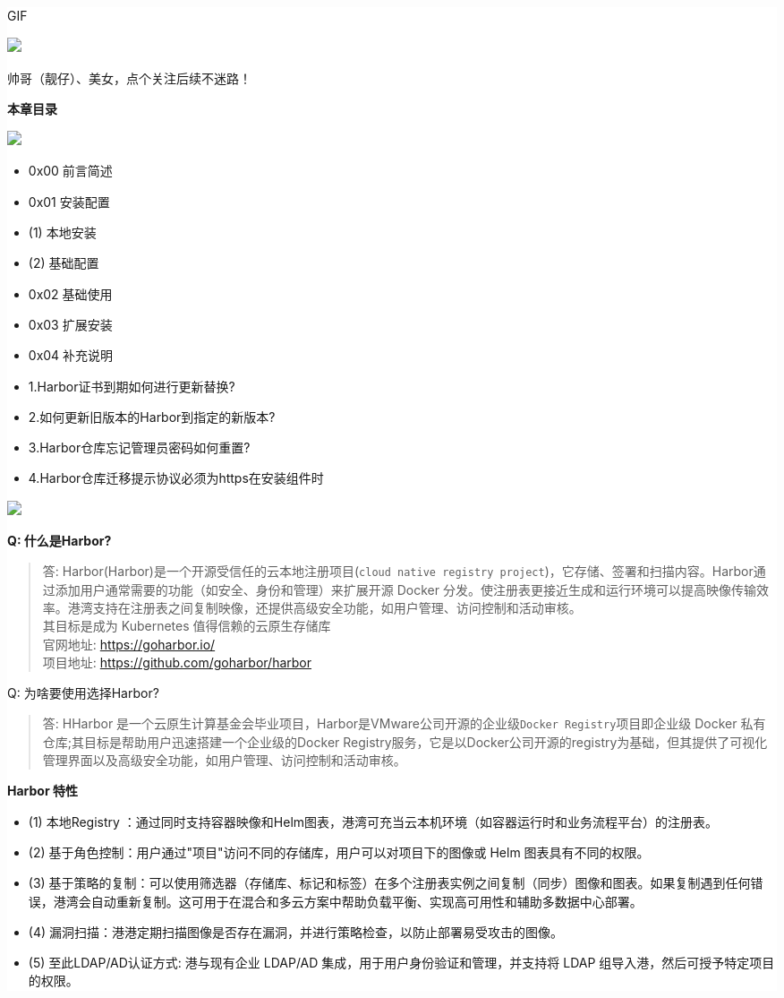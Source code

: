 GIF

![](https://i0.hdslb.com/bfs/article/4a10568f28aa362fc3ddc7f871b07daf847767da.gif@1s.webp)

帅哥（靓仔）、美女，点个关注后续不迷路！

**本章目录**

![](https://i0.hdslb.com/bfs/article/4aa545dccf7de8d4a93c2b2b8e3265ac0a26d216.png@progressive.webp)

-   0x00 前言简述
    
-   0x01 安装配置
    

-   (1) 本地安装
    
-   (2) 基础配置
    

-   0x02 基础使用
    
-   0x03 扩展安装
    
-   0x04 补充说明
    

-   1.Harbor证书到期如何进行更新替换?
    
-   2.如何更新旧版本的Harbor到指定的新版本?
    
-   3.Harbor仓库忘记管理员密码如何重置?
    
-   4.Harbor仓库迁移提示协议必须为https在安装组件时
    

![](https://i0.hdslb.com/bfs/article/4aa545dccf7de8d4a93c2b2b8e3265ac0a26d216.png@progressive.webp)

**Q: 什么是Harbor?**

> 答: Harbor(Harbor)是一个开源受信任的云本地注册项目(`cloud native registry project`)，它存储、签署和扫描内容。Harbor通过添加用户通常需要的功能（如安全、身份和管理）来扩展开源 Docker 分发。使注册表更接近生成和运行环境可以提高映像传输效率。港湾支持在注册表之间复制映像，还提供高级安全功能，如用户管理、访问控制和活动审核。  
> 其目标是成为 Kubernetes 值得信赖的云原生存储库  
> 官网地址: https://goharbor.io/  
> 项目地址: https://github.com/goharbor/harbor

Q: 为啥要使用选择Harbor?

> 答: HHarbor 是一个云原生计算基金会毕业项目，Harbor是VMware公司开源的企业级`Docker Registry`项目即企业级 Docker 私有仓库;其目标是帮助用户迅速搭建一个企业级的Docker Registry服务，它是以Docker公司开源的registry为基础，但其提供了可视化管理界面以及高级安全功能，如用户管理、访问控制和活动审核。

**Harbor 特性**

-   (1) 本地Registry ：通过同时支持容器映像和Helm图表，港湾可充当云本机环境（如容器运行时和业务流程平台）的注册表。
    
-   (2) 基于角色控制：用户通过"项目"访问不同的存储库，用户可以对项目下的图像或 Helm 图表具有不同的权限。
    
-   (3) 基于策略的复制：可以使用筛选器（存储库、标记和标签）在多个注册表实例之间复制（同步）图像和图表。如果复制遇到任何错误，港湾会自动重新复制。这可用于在混合和多云方案中帮助负载平衡、实现高可用性和辅助多数据中心部署。
    
-   (4) 漏洞扫描：港港定期扫描图像是否存在漏洞，并进行策略检查，以防止部署易受攻击的图像。
    
-   (5) 至此LDAP/AD认证方式: 港与现有企业 LDAP/AD 集成，用于用户身份验证和管理，并支持将 LDAP 组导入港，然后可授予特定项目的权限。
    